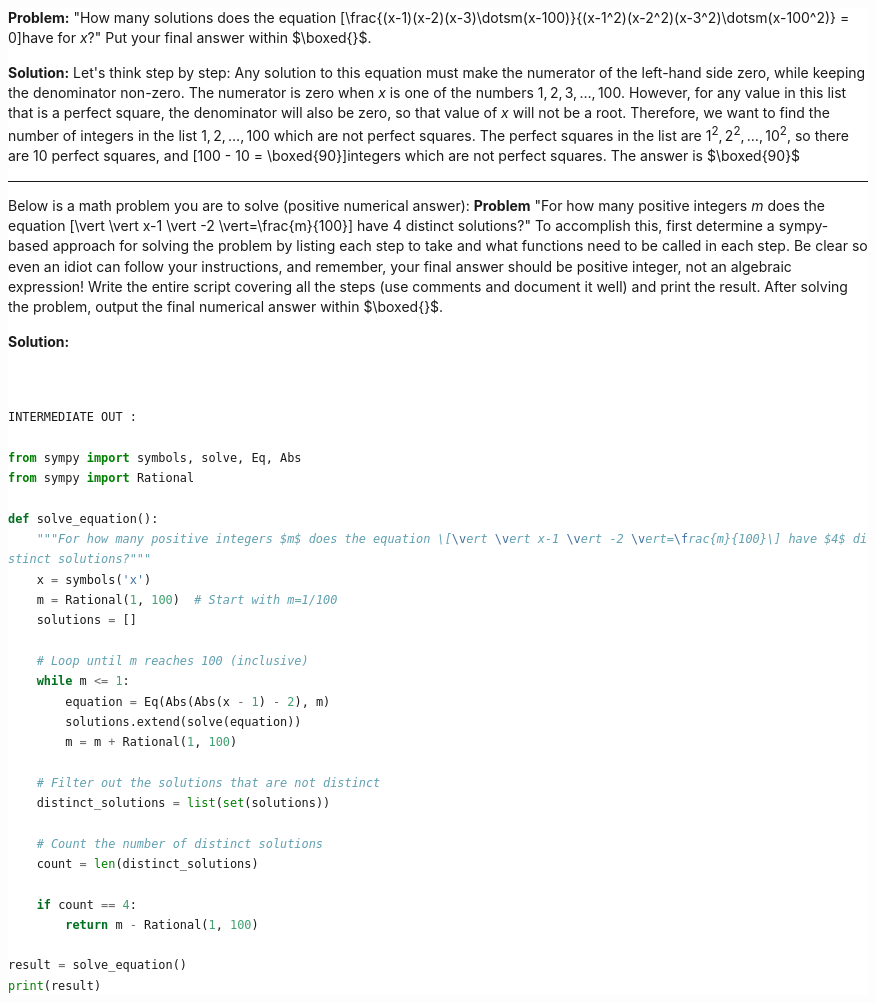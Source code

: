 **Problem:** 
"How many solutions does the equation \[\frac{(x-1)(x-2)(x-3)\dotsm(x-100)}{(x-1^2)(x-2^2)(x-3^2)\dotsm(x-100^2)} = 0\]have for $x$?"
Put your final answer within $\boxed{}$.

**Solution:** 
Let's think step by step:
Any solution to this equation must make the numerator of the left-hand side zero, while keeping the denominator non-zero. The numerator is zero when $x$ is one of the numbers $1, 2, 3, \dots, 100.$ However, for any value in this list that is a perfect square, the denominator will also be zero, so that value of $x$ will not be a root. Therefore, we want to find the number of integers in the list $1, 2, \dots, 100$ which are not perfect squares. The perfect squares in the list are $1^2, 2^2, \dots, 10^2,$ so there are $10$ perfect squares, and \[100 - 10 = \boxed{90}\]integers which are not perfect squares. The answer is $\boxed{90}$


---

Below is a math problem you are to solve (positive numerical answer):
**Problem**
"For how many positive integers $m$ does the equation \[\vert \vert x-1 \vert -2 \vert=\frac{m}{100}\] have $4$ distinct solutions?"
To accomplish this, first determine a sympy-based approach for solving the problem by listing each step to take and what functions need to be called in each step. Be clear so even an idiot can follow your instructions, and remember, your final answer should be positive integer, not an algebraic expression!
Write the entire script covering all the steps (use comments and document it well) and print the result. After solving the problem, output the final numerical answer within $\boxed{}$.

**Solution:** 



```python


INTERMEDIATE OUT :

from sympy import symbols, solve, Eq, Abs
from sympy import Rational

def solve_equation():
    """For how many positive integers $m$ does the equation \[\vert \vert x-1 \vert -2 \vert=\frac{m}{100}\] have $4$ distinct solutions?"""
    x = symbols('x')
    m = Rational(1, 100)  # Start with m=1/100
    solutions = []

    # Loop until m reaches 100 (inclusive)
    while m <= 1:
        equation = Eq(Abs(Abs(x - 1) - 2), m)
        solutions.extend(solve(equation))
        m = m + Rational(1, 100)

    # Filter out the solutions that are not distinct
    distinct_solutions = list(set(solutions))

    # Count the number of distinct solutions
    count = len(distinct_solutions)

    if count == 4:
        return m - Rational(1, 100)

result = solve_equation()
print(result)
```
